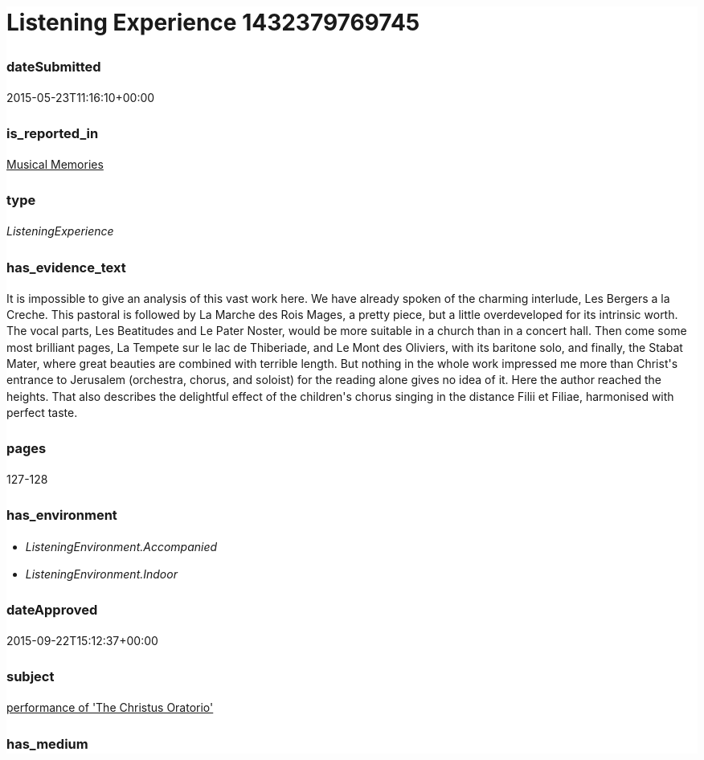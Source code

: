 # Listening Experience 1432379769745

### dateSubmitted


2015-05-23T11:16:10+00:00

### is_reported_in


[Musical Memories](#Musical-Memories)

### type


*ListeningExperience*

### has_evidence_text


It is impossible to give an analysis of this vast work here. We have already spoken of the charming interlude, Les Bergers a la Creche. This pastoral is followed by La Marche des Rois Mages, a pretty piece, but a little overdeveloped for its intrinsic worth. The vocal parts, Les Beatitudes and Le Pater Noster, would be more suitable in a church than in a concert hall. Then come some most brilliant pages, La Tempete sur le lac de Thiberiade, and Le Mont des Oliviers, with its baritone solo, and finally, the Stabat Mater, where great beauties are combined with terrible length. But nothing in the whole work impressed me more than Christ's entrance to Jerusalem (orchestra, chorus, and soloist) for the reading alone gives no idea of it. Here the author reached the heights. That also describes the delightful effect of the children's chorus singing in the distance Filii et Filiae, harmonised with perfect taste. 

### pages


127-128

### has_environment

 - *ListeningEnvironment.Accompanied*

 - *ListeningEnvironment.Indoor*

### dateApproved


2015-09-22T15:12:37+00:00

### subject


[performance of 'The Christus Oratorio'](#performance-of-'The-Christus-Oratorio')

### has_medium

